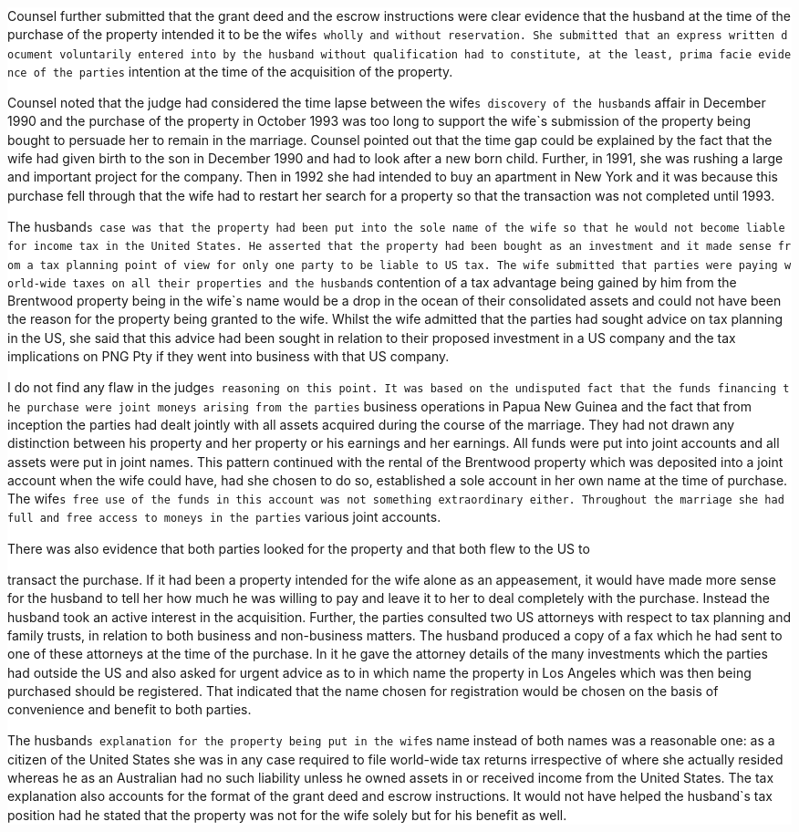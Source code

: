 Counsel further submitted that the grant deed and the escrow instructions were clear evidence that the husband at the time of the purchase of the property intended it to be the wife`s wholly and without reservation. She submitted that an express written document voluntarily entered into by the husband without qualification had to constitute, at the least, prima facie evidence of the parties` intention at the time of the acquisition of the property. 

Counsel noted that the judge had considered the time lapse between the wife`s discovery of the husband`s affair in December 1990 and the purchase of the property in October 1993 was too long to support the wife`s submission of the property being bought to persuade her to remain in the marriage. Counsel pointed out that the time gap could be explained by the fact that the wife had given birth to the son in December 1990 and had to look after a new born child. Further, in 1991, she was rushing a large and important project for the company. Then in 1992 she had intended to buy an apartment in New York and it was because this purchase fell through that the wife had to restart her search for a property so that the transaction was not completed until 1993. 

The husband`s case was that the property had been put into the sole name of the wife so that he would not become liable for income tax in the United States. He asserted that the property had been bought as an investment and it made sense from a tax planning point of view for only one party to be liable to US tax. The wife submitted that parties were paying world-wide taxes on all their properties and the husband`s contention of a tax advantage being gained by him from the Brentwood property being in the wife`s name would be a drop in the ocean of their consolidated assets and could not have been the reason for the property being granted to the wife. Whilst the wife admitted that the parties had sought advice on tax planning in the US, she said that this advice had been sought in relation to their proposed investment in a US company and the tax implications on PNG Pty if they went into business with that US company. 

I do not find any flaw in the judge`s reasoning on this point. It was based on the undisputed fact that the funds financing the purchase were joint moneys arising from the parties` business operations in Papua New Guinea and the fact that from inception the parties had dealt jointly with all assets acquired during the course of the marriage. They had not drawn any distinction between his property and her property or his earnings and her earnings. All funds were put into joint accounts and all assets were put in joint names. This pattern continued with the rental of the Brentwood property which was deposited into a joint account when the wife could have, had she chosen to do so, established a sole account in her own name at the time of purchase. The wife`s free use of the funds in this account was not something extraordinary either. Throughout the marriage she had full and free access to moneys in the parties` various joint accounts. 

There was also evidence that both parties looked for the property and that both flew to the US to 


transact the purchase. If it had been a property intended for the wife alone as an appeasement, it would have made more sense for the husband to tell her how much he was willing to pay and leave it to her to deal completely with the purchase. Instead the husband took an active interest in the acquisition. Further, the parties consulted two US attorneys with respect to tax planning and family trusts, in relation to both business and non-business matters. The husband produced a copy of a fax which he had sent to one of these attorneys at the time of the purchase. In it he gave the attorney details of the many investments which the parties had outside the US and also asked for urgent advice as to in which name the property in Los Angeles which was then being purchased should be registered. That indicated that the name chosen for registration would be chosen on the basis of convenience and benefit to both parties. 

The husband`s explanation for the property being put in the wife`s name instead of both names was a reasonable one: as a citizen of the United States she was in any case required to file world-wide tax returns irrespective of where she actually resided whereas he as an Australian had no such liability unless he owned assets in or received income from the United States. The tax explanation also accounts for the format of the grant deed and escrow instructions. It would not have helped the husband`s tax position had he stated that the property was not for the wife solely but for his benefit as well. 

